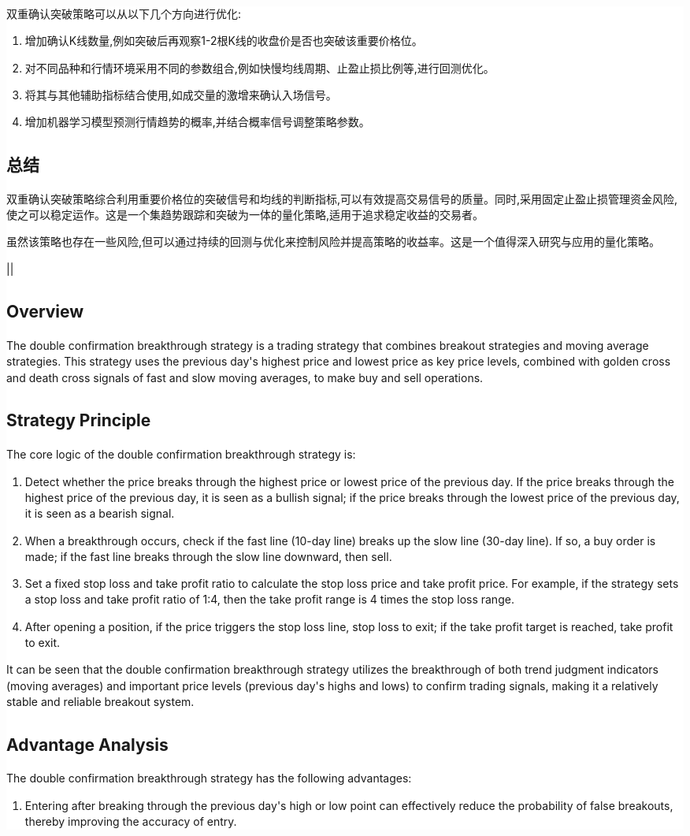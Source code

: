 双重确认突破策略可以从以下几个方向进行优化:

1. 增加确认K线数量,例如突破后再观察1-2根K线的收盘价是否也突破该重要价格位。

2. 对不同品种和行情环境采用不同的参数组合,例如快慢均线周期、止盈止损比例等,进行回测优化。

3. 将其与其他辅助指标结合使用,如成交量的激增来确认入场信号。

4. 增加机器学习模型预测行情趋势的概率,并结合概率信号调整策略参数。

## 总结

双重确认突破策略综合利用重要价格位的突破信号和均线的判断指标,可以有效提高交易信号的质量。同时,采用固定止盈止损管理资金风险,使之可以稳定运作。这是一个集趋势跟踪和突破为一体的量化策略,适用于追求稳定收益的交易者。

虽然该策略也存在一些风险,但可以通过持续的回测与优化来控制风险并提高策略的收益率。这是一个值得深入研究与应用的量化策略。

||

## Overview

The double confirmation breakthrough strategy is a trading strategy that combines breakout strategies and moving average strategies. This strategy uses the previous day's highest price and lowest price as key price levels, combined with golden cross and death cross signals of fast and slow moving averages, to make buy and sell operations.

## Strategy Principle  

The core logic of the double confirmation breakthrough strategy is:

1. Detect whether the price breaks through the highest price or lowest price of the previous day. If the price breaks through the highest price of the previous day, it is seen as a bullish signal; if the price breaks through the lowest price of the previous day, it is seen as a bearish signal.

2. When a breakthrough occurs, check if the fast line (10-day line) breaks up the slow line (30-day line). If so, a buy order is made; if the fast line breaks through the slow line downward, then sell.

3. Set a fixed stop loss and take profit ratio to calculate the stop loss price and take profit price. For example, if the strategy sets a stop loss and take profit ratio of 1:4, then the take profit range is 4 times the stop loss range.  

4. After opening a position, if the price triggers the stop loss line, stop loss to exit; if the take profit target is reached, take profit to exit.

It can be seen that the double confirmation breakthrough strategy utilizes the breakthrough of both trend judgment indicators (moving averages) and important price levels (previous day's highs and lows) to confirm trading signals, making it a relatively stable and reliable breakout system.

## Advantage Analysis

The double confirmation breakthrough strategy has the following advantages:

1. Entering after breaking through the previous day's high or low point can effectively reduce the probability of false breakouts, thereby improving the accuracy of entry.

